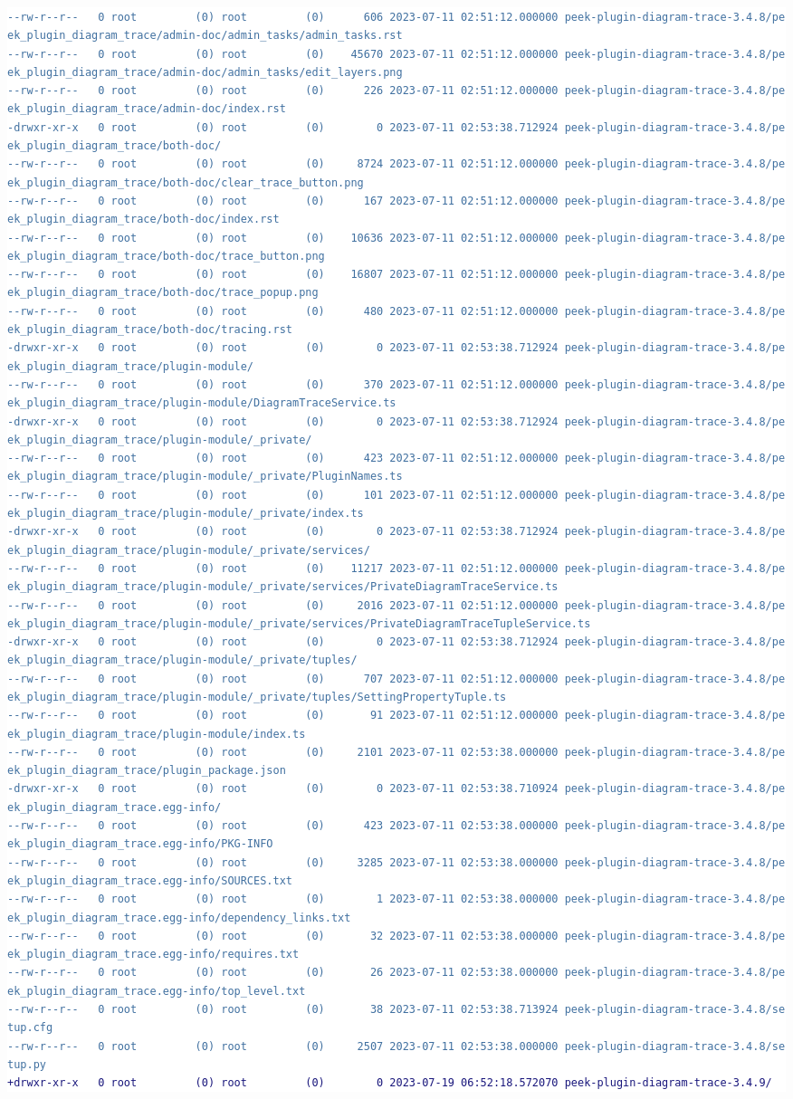 ```diff
--rw-r--r--   0 root         (0) root         (0)      606 2023-07-11 02:51:12.000000 peek-plugin-diagram-trace-3.4.8/peek_plugin_diagram_trace/admin-doc/admin_tasks/admin_tasks.rst
--rw-r--r--   0 root         (0) root         (0)    45670 2023-07-11 02:51:12.000000 peek-plugin-diagram-trace-3.4.8/peek_plugin_diagram_trace/admin-doc/admin_tasks/edit_layers.png
--rw-r--r--   0 root         (0) root         (0)      226 2023-07-11 02:51:12.000000 peek-plugin-diagram-trace-3.4.8/peek_plugin_diagram_trace/admin-doc/index.rst
-drwxr-xr-x   0 root         (0) root         (0)        0 2023-07-11 02:53:38.712924 peek-plugin-diagram-trace-3.4.8/peek_plugin_diagram_trace/both-doc/
--rw-r--r--   0 root         (0) root         (0)     8724 2023-07-11 02:51:12.000000 peek-plugin-diagram-trace-3.4.8/peek_plugin_diagram_trace/both-doc/clear_trace_button.png
--rw-r--r--   0 root         (0) root         (0)      167 2023-07-11 02:51:12.000000 peek-plugin-diagram-trace-3.4.8/peek_plugin_diagram_trace/both-doc/index.rst
--rw-r--r--   0 root         (0) root         (0)    10636 2023-07-11 02:51:12.000000 peek-plugin-diagram-trace-3.4.8/peek_plugin_diagram_trace/both-doc/trace_button.png
--rw-r--r--   0 root         (0) root         (0)    16807 2023-07-11 02:51:12.000000 peek-plugin-diagram-trace-3.4.8/peek_plugin_diagram_trace/both-doc/trace_popup.png
--rw-r--r--   0 root         (0) root         (0)      480 2023-07-11 02:51:12.000000 peek-plugin-diagram-trace-3.4.8/peek_plugin_diagram_trace/both-doc/tracing.rst
-drwxr-xr-x   0 root         (0) root         (0)        0 2023-07-11 02:53:38.712924 peek-plugin-diagram-trace-3.4.8/peek_plugin_diagram_trace/plugin-module/
--rw-r--r--   0 root         (0) root         (0)      370 2023-07-11 02:51:12.000000 peek-plugin-diagram-trace-3.4.8/peek_plugin_diagram_trace/plugin-module/DiagramTraceService.ts
-drwxr-xr-x   0 root         (0) root         (0)        0 2023-07-11 02:53:38.712924 peek-plugin-diagram-trace-3.4.8/peek_plugin_diagram_trace/plugin-module/_private/
--rw-r--r--   0 root         (0) root         (0)      423 2023-07-11 02:51:12.000000 peek-plugin-diagram-trace-3.4.8/peek_plugin_diagram_trace/plugin-module/_private/PluginNames.ts
--rw-r--r--   0 root         (0) root         (0)      101 2023-07-11 02:51:12.000000 peek-plugin-diagram-trace-3.4.8/peek_plugin_diagram_trace/plugin-module/_private/index.ts
-drwxr-xr-x   0 root         (0) root         (0)        0 2023-07-11 02:53:38.712924 peek-plugin-diagram-trace-3.4.8/peek_plugin_diagram_trace/plugin-module/_private/services/
--rw-r--r--   0 root         (0) root         (0)    11217 2023-07-11 02:51:12.000000 peek-plugin-diagram-trace-3.4.8/peek_plugin_diagram_trace/plugin-module/_private/services/PrivateDiagramTraceService.ts
--rw-r--r--   0 root         (0) root         (0)     2016 2023-07-11 02:51:12.000000 peek-plugin-diagram-trace-3.4.8/peek_plugin_diagram_trace/plugin-module/_private/services/PrivateDiagramTraceTupleService.ts
-drwxr-xr-x   0 root         (0) root         (0)        0 2023-07-11 02:53:38.712924 peek-plugin-diagram-trace-3.4.8/peek_plugin_diagram_trace/plugin-module/_private/tuples/
--rw-r--r--   0 root         (0) root         (0)      707 2023-07-11 02:51:12.000000 peek-plugin-diagram-trace-3.4.8/peek_plugin_diagram_trace/plugin-module/_private/tuples/SettingPropertyTuple.ts
--rw-r--r--   0 root         (0) root         (0)       91 2023-07-11 02:51:12.000000 peek-plugin-diagram-trace-3.4.8/peek_plugin_diagram_trace/plugin-module/index.ts
--rw-r--r--   0 root         (0) root         (0)     2101 2023-07-11 02:53:38.000000 peek-plugin-diagram-trace-3.4.8/peek_plugin_diagram_trace/plugin_package.json
-drwxr-xr-x   0 root         (0) root         (0)        0 2023-07-11 02:53:38.710924 peek-plugin-diagram-trace-3.4.8/peek_plugin_diagram_trace.egg-info/
--rw-r--r--   0 root         (0) root         (0)      423 2023-07-11 02:53:38.000000 peek-plugin-diagram-trace-3.4.8/peek_plugin_diagram_trace.egg-info/PKG-INFO
--rw-r--r--   0 root         (0) root         (0)     3285 2023-07-11 02:53:38.000000 peek-plugin-diagram-trace-3.4.8/peek_plugin_diagram_trace.egg-info/SOURCES.txt
--rw-r--r--   0 root         (0) root         (0)        1 2023-07-11 02:53:38.000000 peek-plugin-diagram-trace-3.4.8/peek_plugin_diagram_trace.egg-info/dependency_links.txt
--rw-r--r--   0 root         (0) root         (0)       32 2023-07-11 02:53:38.000000 peek-plugin-diagram-trace-3.4.8/peek_plugin_diagram_trace.egg-info/requires.txt
--rw-r--r--   0 root         (0) root         (0)       26 2023-07-11 02:53:38.000000 peek-plugin-diagram-trace-3.4.8/peek_plugin_diagram_trace.egg-info/top_level.txt
--rw-r--r--   0 root         (0) root         (0)       38 2023-07-11 02:53:38.713924 peek-plugin-diagram-trace-3.4.8/setup.cfg
--rw-r--r--   0 root         (0) root         (0)     2507 2023-07-11 02:53:38.000000 peek-plugin-diagram-trace-3.4.8/setup.py
+drwxr-xr-x   0 root         (0) root         (0)        0 2023-07-19 06:52:18.572070 peek-plugin-diagram-trace-3.4.9/
```